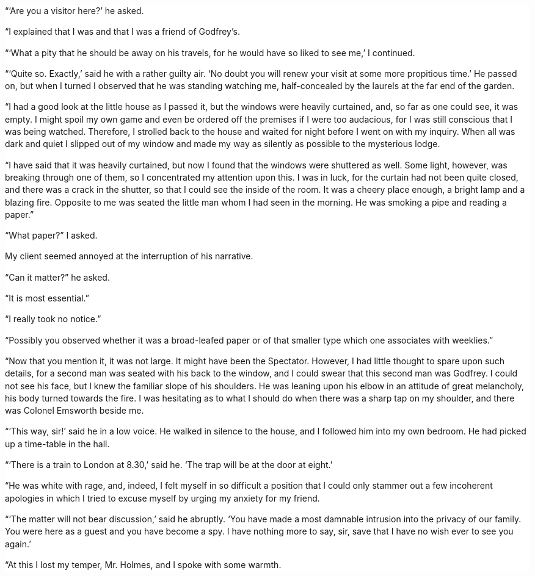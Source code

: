 “‘Are you a visitor here?’ he asked.

“I explained that I was and that I was a friend of Godfrey’s.

“‘What a pity that he should be away on his travels, for he would have so liked to see me,’ I continued.

“‘Quite so. Exactly,’ said he with a rather guilty air. ‘No doubt you will renew your visit at some more propitious time.’ He passed on, but when I turned I observed that he was standing watching me, half-concealed by the laurels at the far end of the garden.

“I had a good look at the little house as I passed it, but the windows were heavily curtained, and, so far as one could see, it was empty. I might spoil my own game and even be ordered off the premises if I were too audacious, for I was still conscious that I was being watched. Therefore, I strolled back to the house and waited for night before I went on with my inquiry. When all was dark and quiet I slipped out of my window and made my way as silently as possible to the mysterious lodge.

“I have said that it was heavily curtained, but now I found that the windows were shuttered as well. Some light, however, was breaking through one of them, so I concentrated my attention upon this. I was in luck, for the curtain had not been quite closed, and there was a crack in the shutter, so that I could see the inside of the room. It was a cheery place enough, a bright lamp and a blazing fire. Opposite to me was seated the little man whom I had seen in the morning. He was smoking a pipe and reading a paper.”

“What paper?” I asked.

My client seemed annoyed at the interruption of his narrative.

“Can it matter?” he asked.

“It is most essential.”

“I really took no notice.”

“Possibly you observed whether it was a broad-leafed paper or of that smaller type which one associates with weeklies.”

“Now that you mention it, it was not large. It might have been the Spectator. However, I had little thought to spare upon such details, for a second man was seated with his back to the window, and I could swear that this second man was Godfrey. I could not see his face, but I knew the familiar slope of his shoulders. He was leaning upon his elbow in an attitude of great melancholy, his body turned towards the fire. I was hesitating as to what I should do when there was a sharp tap on my shoulder, and there was Colonel Emsworth beside me.

“‘This way, sir!’ said he in a low voice. He walked in silence to the house, and I followed him into my own bedroom. He had picked up a time-table in the hall.

“‘There is a train to London at 8.30,’ said he. ‘The trap will be at the door at eight.’

“He was white with rage, and, indeed, I felt myself in so difficult a position that I could only stammer out a few incoherent apologies in which I tried to excuse myself by urging my anxiety for my friend.

“‘The matter will not bear discussion,’ said he abruptly. ‘You have made a most damnable intrusion into the privacy of our family. You were here as a guest and you have become a spy. I have nothing more to say, sir, save that I have no wish ever to see you again.’

“At this I lost my temper, Mr. Holmes, and I spoke with some warmth.
